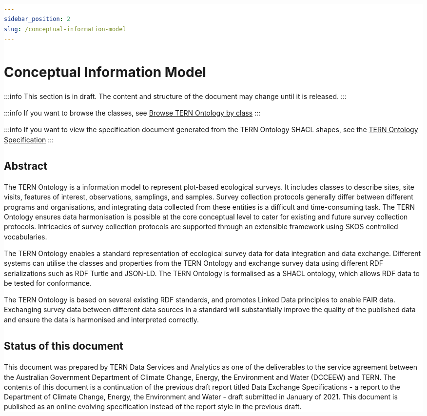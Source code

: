 ```yaml
---
sidebar_position: 2
slug: /conceptual-information-model
---
```


# Conceptual Information Model

:::info
This section is in draft. The content and structure of the document may change until it is released.
:::

:::info
If you want to browse the classes, see [Browse TERN Ontology by class](/viewers/tern-ontology)
:::

:::info
If you want to view the specification document generated from the TERN Ontology SHACL shapes, see the [TERN Ontology Specification](https://ternaustralia.github.io/ontology_tern/)
:::

## Abstract

The TERN Ontology is a information model to represent plot-based ecological surveys.
It includes classes to describe sites, site visits, features of interest, observations, samplings, and samples.
Survey collection protocols generally differ between different programs and organisations, and integrating data collected from these entities is a difficult and time-consuming task.
The TERN Ontology ensures data harmonisation is possible at the core conceptual level to cater for existing and future survey collection protocols.
Intricacies of survey collection protocols are supported through an extensible framework using SKOS controlled vocabularies.

The TERN Ontology enables a standard representation of ecological survey data for data integration and data exchange.
Different systems can utilise the classes and properties from the TERN Ontology and exchange survey data using different RDF serializations such as RDF Turtle and JSON-LD.
The TERN Ontology is formalised as a SHACL ontology, which allows RDF data to be tested for conformance.

The TERN Ontology is based on several existing RDF standards, and promotes Linked Data principles to enable FAIR data.
Exchanging survey data between different data sources in a standard will substantially improve the quality of the published data and ensure the data is harmonised and interpreted correctly.

## Status of this document

This document was prepared by TERN Data Services and Analytics as one of the deliverables to the service agreement between the Australian Government Department of Climate Change, Energy, the Environment and Water (DCCEEW) and TERN.
The contents of this document is a continuation of the previous draft report titled Data Exchange Specifications - a report to the Department of Climate Change, Energy, the Environment and Water - draft submitted in January of 2021.
This document is published as an online evolving specification instead of the report style in the previous draft.
